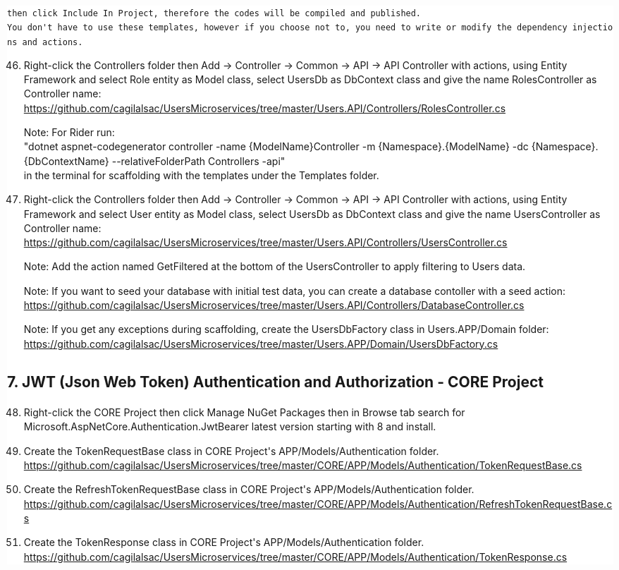     then click Include In Project, therefore the codes will be compiled and published. 
    You don't have to use these templates, however if you choose not to, you need to write or modify the dependency injections and actions.

46. Right-click the Controllers folder then Add -> Controller -> Common -> API -> API Controller with actions, using Entity Framework 
    and select Role entity as Model class, select UsersDb as DbContext class and give the name RolesController as Controller name:  
    https://github.com/cagilalsac/UsersMicroservices/tree/master/Users.API/Controllers/RolesController.cs

    Note: For Rider run:  
    "dotnet aspnet-codegenerator controller -name {ModelName}Controller -m {Namespace}.{ModelName} -dc {Namespace}.{DbContextName} 
    --relativeFolderPath Controllers -api"  
    in the terminal for scaffolding with the templates under the Templates folder.

47. Right-click the Controllers folder then Add -> Controller -> Common -> API -> API Controller with actions, using Entity Framework 
    and select User entity as Model class, select UsersDb as DbContext class and give the name UsersController as Controller name:  
    https://github.com/cagilalsac/UsersMicroservices/tree/master/Users.API/Controllers/UsersController.cs
    
    Note: Add the action named GetFiltered at the bottom of the UsersController to apply filtering to Users data.
    
    Note: If you want to seed your database with initial test data, you can create a database contoller with a seed action:  
    https://github.com/cagilalsac/UsersMicroservices/tree/master/Users.API/Controllers/DatabaseController.cs

    Note: If you get any exceptions during scaffolding, create the UsersDbFactory class in Users.APP/Domain folder:  
    https://github.com/cagilalsac/UsersMicroservices/tree/master/Users.APP/Domain/UsersDbFactory.cs

## 7. JWT (Json Web Token) Authentication and Authorization - CORE Project

48. Right-click the CORE Project then click Manage NuGet Packages then in Browse tab search for Microsoft.AspNetCore.Authentication.JwtBearer 
    latest version starting with 8 and install.

49. Create the TokenRequestBase class in CORE Project's APP/Models/Authentication folder.  
    https://github.com/cagilalsac/UsersMicroservices/tree/master/CORE/APP/Models/Authentication/TokenRequestBase.cs

50. Create the RefreshTokenRequestBase class in CORE Project's APP/Models/Authentication folder.  
    https://github.com/cagilalsac/UsersMicroservices/tree/master/CORE/APP/Models/Authentication/RefreshTokenRequestBase.cs

51. Create the TokenResponse class in CORE Project's APP/Models/Authentication folder.  
    https://github.com/cagilalsac/UsersMicroservices/tree/master/CORE/APP/Models/Authentication/TokenResponse.cs
